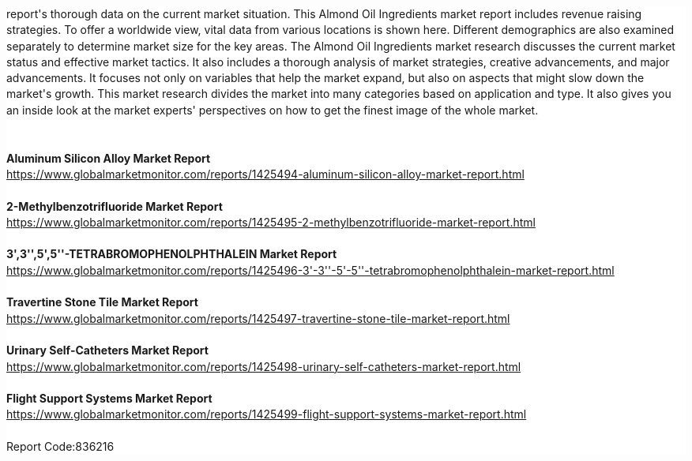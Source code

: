 report's thorough data on the current market situation. This Almond Oil Ingredients market report includes revenue raising strategies. To offer a worldwide view, vital data from various locations is shown here. Different demographics are also examined separately to determine market size for the key areas. The Almond Oil Ingredients market research discusses the current market status and effective market tactics. It also includes a thorough analysis of market strategies, creative advancements, and major advancements. It focuses not only on variables that help the market expand, but also on aspects that might slow down the market's growth. This market research divides the market into many categories based on application and type. It also gives you an inside look at the market experts' perspectives on how to get the finest image of the whole market.<br /><br /><strong><br /></strong><strong>Aluminum Silicon Alloy Market Report</strong><br /><a href="https://www.globalmarketmonitor.com/reports/1425494-aluminum-silicon-alloy-market-report.html">https://www.globalmarketmonitor.com/reports/1425494-aluminum-silicon-alloy-market-report.html</a><br /><br /><strong>2-Methylbenzotrifluoride Market Report</strong><br /><a href="https://www.globalmarketmonitor.com/reports/1425495-2-methylbenzotrifluoride-market-report.html">https://www.globalmarketmonitor.com/reports/1425495-2-methylbenzotrifluoride-market-report.html</a><br /><br /><strong>3',3'',5',5''-TETRABROMOPHENOLPHTHALEIN Market Report</strong><br /><a href="https://www.globalmarketmonitor.com/reports/1425496-3'-3''-5'-5''-tetrabromophenolphthalein-market-report.html">https://www.globalmarketmonitor.com/reports/1425496-3'-3''-5'-5''-tetrabromophenolphthalein-market-report.html</a><br /><br /><strong>Travertine Stone Tile Market Report</strong><br /><a href="https://www.globalmarketmonitor.com/reports/1425497-travertine-stone-tile-market-report.html">https://www.globalmarketmonitor.com/reports/1425497-travertine-stone-tile-market-report.html</a><br /><br /><strong>Urinary Self-Catheters Market Report</strong><br /><a href="https://www.globalmarketmonitor.com/reports/1425498-urinary-self-catheters-market-report.html">https://www.globalmarketmonitor.com/reports/1425498-urinary-self-catheters-market-report.html</a><br /><br /><strong>Flight Support Systems Market Report</strong><br /><a href="https://www.globalmarketmonitor.com/reports/1425499-flight-support-systems-market-report.html">https://www.globalmarketmonitor.com/reports/1425499-flight-support-systems-market-report.html</a><br /><br />Report Code:836216</p>
